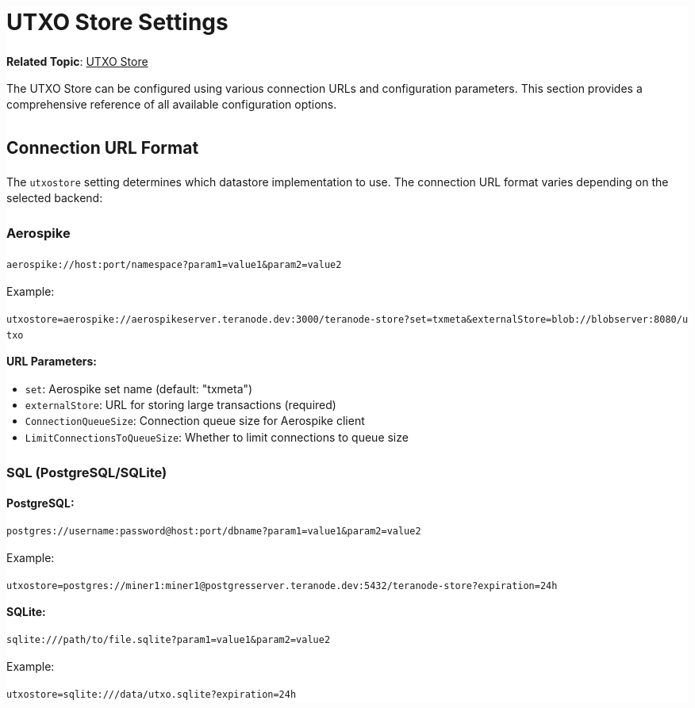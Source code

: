 # UTXO Store Settings

**Related Topic**: [UTXO Store](../../../topics/stores/utxo.md)

The UTXO Store can be configured using various connection URLs and configuration parameters. This section provides a comprehensive reference of all available configuration options.

## Connection URL Format

The `utxostore` setting determines which datastore implementation to use. The connection URL format varies depending on the selected backend:

### Aerospike

```text
aerospike://host:port/namespace?param1=value1&param2=value2
```

Example:

```text
utxostore=aerospike://aerospikeserver.teranode.dev:3000/teranode-store?set=txmeta&externalStore=blob://blobserver:8080/utxo
```

**URL Parameters:**

- `set`: Aerospike set name (default: "txmeta")
- `externalStore`: URL for storing large transactions (required)
- `ConnectionQueueSize`: Connection queue size for Aerospike client
- `LimitConnectionsToQueueSize`: Whether to limit connections to queue size

### SQL (PostgreSQL/SQLite)

**PostgreSQL:**

```text
postgres://username:password@host:port/dbname?param1=value1&param2=value2
```

Example:

```text
utxostore=postgres://miner1:miner1@postgresserver.teranode.dev:5432/teranode-store?expiration=24h
```

**SQLite:**

```text
sqlite:///path/to/file.sqlite?param1=value1&param2=value2
```

Example:

```text
utxostore=sqlite:///data/utxo.sqlite?expiration=24h
```
